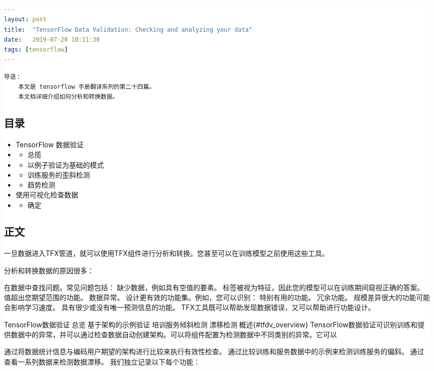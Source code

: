 ```yaml
---
layout: post
title:  "TensorFlow Data Validation: Checking and analyzing your data"
date:   2019-07-20 10:11:30
tags: [tensorflow]
---
```


    导语：
        本文是 tensorflow 手册翻译系列的第二十四篇。
        本文档详细介绍如何分析和转换数据。

## 目录
+ TensorFlow 数据验证
+ + 总揽
+ + 以例子验证为基础的模式
+ + 训练服务的歪斜检测
+ + 趋势检测
+ 使用可视化检查数据
+ + 确定

## 正文

一旦数据进入TFX管道，就可以使用TFX组件进行分析和转换。您甚至可以在训练模型之前使用这些工具。

分析和转换数据的原因很多：

在数据中查找问题。常见问题包括：
缺少数据，例如具有空值的要素。
标签被视为特征，因此您的模型可以在训练期间窥视正确的答案。
值超出您期望范围的功能。
数据异常。
设计更有效的功能集。例如，您可以识别：
特别有用的功能。
冗余功能。
规模差异很大的功能可能会影响学习速度。
具有很少或没有唯一预测信息的功能。
TFX工具既可以帮助发现数据错误，又可以帮助进行功能设计。

TensorFlow数据验证
总览
基于架构的示例验证
培训服务倾斜检测
漂移检测
概述{#tfdv_overview}
TensorFlow数据验证可识别训练和提供数据中的异常，并可以通过检查数据自动创建架构。可以将组件配置为检测数据中不同类别的异常。它可以

通过将数据统计信息与编码用户期望的架构进行比较来执行有效性检查。
通过比较训练和服务数据中的示例来检测训练服务的偏斜。
通过查看一系列数据来检测数据漂移。
我们独立记录以下每个功能：
